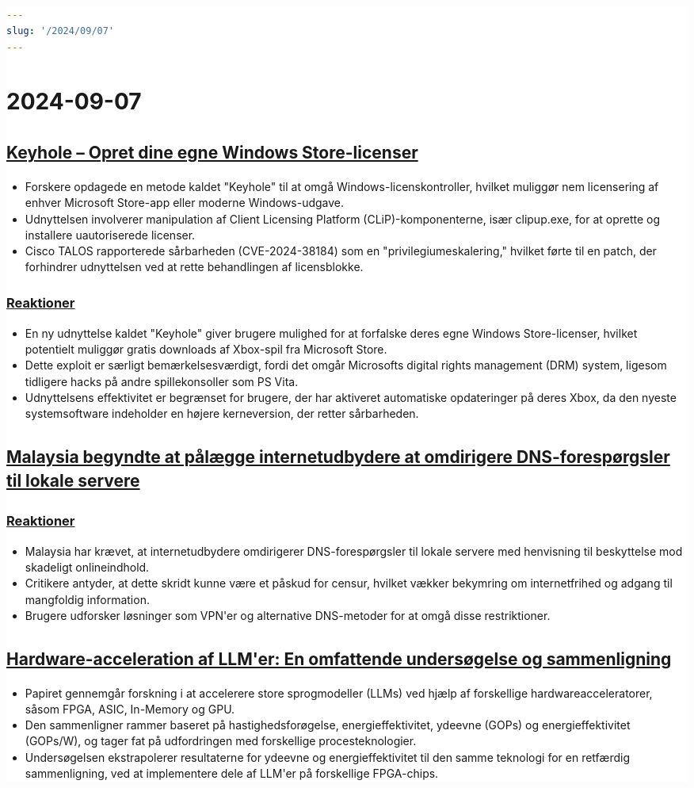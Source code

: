 ```yaml
---
slug: '/2024/09/07'
---
```


# 2024-09-07

## [Keyhole – Opret dine egne Windows Store-licenser](https://massgrave.dev/blog/keyhole)

- Forskere opdagede en metode kaldet "Keyhole" til at omgå Windows-licenskontroller, hvilket muliggør nem licensering af enhver Microsoft Store-app eller moderne Windows-udgave.
- Udnyttelsen involverer manipulation af Client Licensing Platform (CLiP)-komponenterne, især clipup.exe, for at oprette og installere uautoriserede licenser.
- Cisco TALOS rapporterede sårbarheden (CVE-2024-38184) som en "privilegiumeskalering," hvilket førte til en patch, der forhindrer udnyttelsen ved at rette behandlingen af licensblokke.

### [Reaktioner](https://news.ycombinator.com/item?id=41472643)

- En ny udnyttelse kaldet "Keyhole" giver brugere mulighed for at forfalske deres egne Windows Store-licenser, hvilket potentielt muliggør gratis downloads af Xbox-spil fra Microsoft Store.
- Dette exploit er særligt bemærkelsesværdigt, fordi det omgår Microsofts digital rights management (DRM) system, ligesom tidligere hacks på andre spillekonsoller som PS Vita.
- Udnyttelsens effektivitet er begrænset for brugere, der har aktiveret automatiske opdateringer på deres Xbox, da den nyeste systemsoftware indeholder en højere kerneversion, der retter sårbarheden.

## [Malaysia begyndte at pålægge internetudbydere at omdirigere DNS-forespørgsler til lokale servere](https://thesun.my/local-news/mcmc-addresses-misinformation-on-dns-redirection-internet-access-restrictions-BN12972452)

### [Reaktioner](https://news.ycombinator.com/item?id=41471510)

- Malaysia har krævet, at internetudbydere omdirigerer DNS-forespørgsler til lokale servere med henvisning til beskyttelse mod skadeligt onlineindhold.
- Critikere antyder, at dette skridt kunne være et påskud for censur, hvilket vækker bekymring om internetfrihed og adgang til mangfoldig information.
- Brugere udforsker løsninger som VPN'er og alternative DNS-metoder for at omgå disse restriktioner.

## [Hardware-acceleration af LLM'er: En omfattende undersøgelse og sammenligning](https://arxiv.org/abs/2409.03384)

- Papiret gennemgår forskning i at accelerere store sprogmodeller (LLMs) ved hjælp af forskellige hardwareacceleratorer, såsom FPGA, ASIC, In-Memory og GPU.
- Den sammenligner rammer baseret på hastighedsforøgelse, energieffektivitet, ydeevne (GOPs) og energieffektivitet (GOPs/W), og tager fat på udfordringen med forskellige procesteknologier.
- Undersøgelsen ekstrapolerer resultaterne for ydeevne og energieffektivitet til den samme teknologi for en retfærdig sammenligning, ved at implementere dele af LLM'er på forskellige FPGA-chips.
